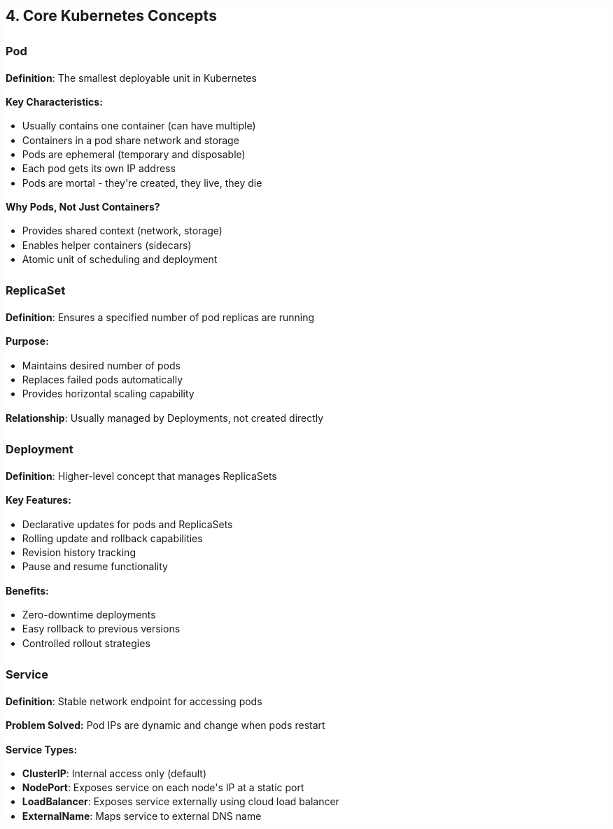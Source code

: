 
## 4. Core Kubernetes Concepts

### Pod
**Definition**: The smallest deployable unit in Kubernetes

**Key Characteristics:**
- Usually contains one container (can have multiple)
- Containers in a pod share network and storage
- Pods are ephemeral (temporary and disposable)
- Each pod gets its own IP address
- Pods are mortal - they're created, they live, they die

**Why Pods, Not Just Containers?**
- Provides shared context (network, storage)
- Enables helper containers (sidecars)
- Atomic unit of scheduling and deployment

### ReplicaSet
**Definition**: Ensures a specified number of pod replicas are running

**Purpose:**
- Maintains desired number of pods
- Replaces failed pods automatically
- Provides horizontal scaling capability

**Relationship**: Usually managed by Deployments, not created directly

### Deployment
**Definition**: Higher-level concept that manages ReplicaSets

**Key Features:**
- Declarative updates for pods and ReplicaSets
- Rolling update and rollback capabilities
- Revision history tracking
- Pause and resume functionality

**Benefits:**
- Zero-downtime deployments
- Easy rollback to previous versions
- Controlled rollout strategies

### Service
**Definition**: Stable network endpoint for accessing pods

**Problem Solved:** Pod IPs are dynamic and change when pods restart

**Service Types:**
- **ClusterIP**: Internal access only (default)
- **NodePort**: Exposes service on each node's IP at a static port
- **LoadBalancer**: Exposes service externally using cloud load balancer
- **ExternalName**: Maps service to external DNS name
